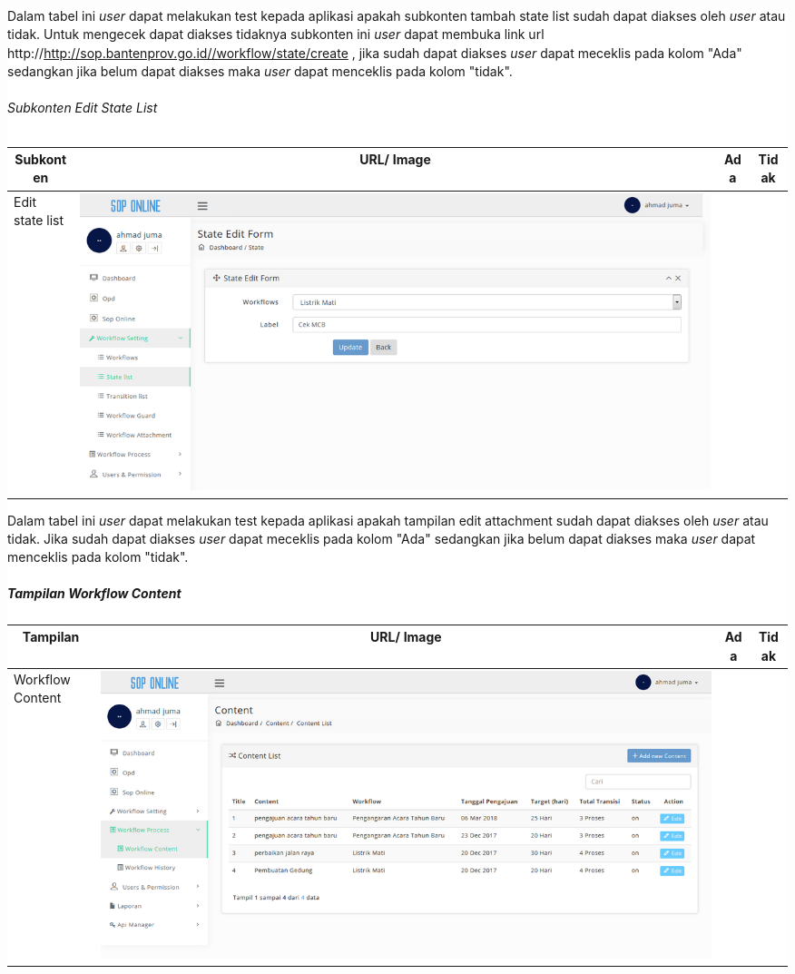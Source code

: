 Dalam tabel ini *user* dapat melakukan test kepada aplikasi apakah subkonten tambah state list sudah dapat diakses oleh *user* atau tidak. Untuk mengecek dapat diakses tidaknya subkonten ini *user* dapat membuka link url http://http://sop.bantenprov.go.id//workflow/state/create , jika sudah dapat diakses *user* dapat meceklis pada kolom "Ada" sedangkan jika belum dapat diakses maka *user* dapat menceklis pada kolom "tidak".

###### Subkonten Edit State List

| Subkonten       | URL/ Image                               | Ada  | Tidak |
| --------------- | ---------------------------------------- | ---- | ----- |
| Edit state list | [![Tampilan Edit state list](../images/sop-online/integrasi-dan-pengujian/25-tampilan-edit-state.png)](../images/sop-online/integrasi-dan-pengujian/25-tampilan-edit-state.png) |      |       |

Dalam tabel ini *user* dapat melakukan test kepada aplikasi apakah tampilan edit attachment sudah dapat diakses oleh *user* atau tidak. Jika sudah dapat diakses *user* dapat meceklis pada kolom "Ada" sedangkan jika belum dapat diakses maka *user* dapat menceklis pada kolom "tidak".

##### Tampilan Workflow Content


| Tampilan         | URL/ Image                               | Ada  | Tidak |
| ---------------- | ---------------------------------------- | ---- | ----- |
| Workflow Content | [![Tampilan Workflow Content](../images/sop-online/integrasi-dan-pengujian/10-tampilan-workflow-content.png)](../images/sop-online/integrasi-dan-pengujian/10-tampilan-workflow-content.png) |      |       |
